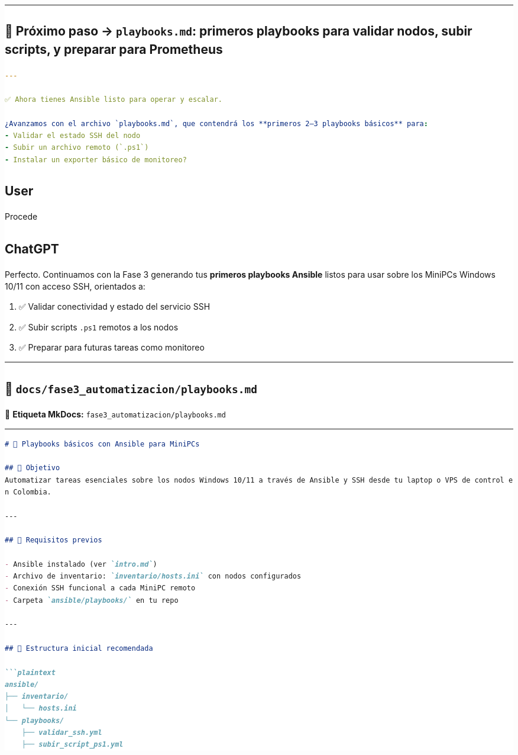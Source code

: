 * * *

📌 Próximo paso → `playbooks.md`: primeros playbooks para validar nodos, subir scripts, y preparar para Prometheus
------------------------------------------------------------------------------------------------------------------

```yaml
---

✅ Ahora tienes Ansible listo para operar y escalar.

¿Avanzamos con el archivo `playbooks.md`, que contendrá los **primeros 2–3 playbooks básicos** para:  
- Validar el estado SSH del nodo  
- Subir un archivo remoto (`.ps1`)  
- Instalar un exporter básico de monitoreo?
```

## User
Procede

## ChatGPT
Perfecto. Continuamos con la Fase 3 generando tus **primeros playbooks Ansible** listos para usar sobre los MiniPCs Windows 10/11 con acceso SSH, orientados a:

1.  ✅ Validar conectividad y estado del servicio SSH
    
2.  ✅ Subir scripts `.ps1` remotos a los nodos
    
3.  ✅ Preparar para futuras tareas como monitoreo
    

* * *

📄 `docs/fase3_automatizacion/playbooks.md`
-------------------------------------------

📌 **Etiqueta MkDocs:** `fase3_automatizacion/playbooks.md`

* * *

```markdown
# 📜 Playbooks básicos con Ansible para MiniPCs

## 🎯 Objetivo
Automatizar tareas esenciales sobre los nodos Windows 10/11 a través de Ansible y SSH desde tu laptop o VPS de control en Colombia.

---

## 🧱 Requisitos previos

- Ansible instalado (ver `intro.md`)
- Archivo de inventario: `inventario/hosts.ini` con nodos configurados
- Conexión SSH funcional a cada MiniPC remoto
- Carpeta `ansible/playbooks/` en tu repo

---

## 📁 Estructura inicial recomendada

```plaintext
ansible/
├── inventario/
│   └── hosts.ini
└── playbooks/
    ├── validar_ssh.yml
    ├── subir_script_ps1.yml
```